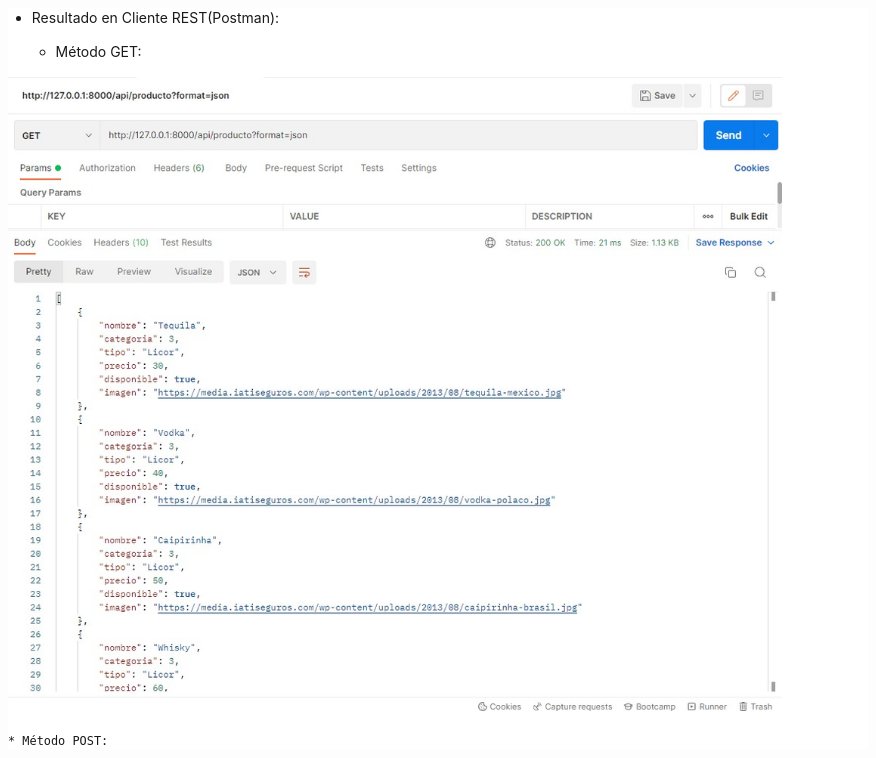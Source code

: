   * Resultado en Cliente REST(Postman):

    * Método GET:
  
  <img src="img/resultadoPostmanGET.jpeg" style="width:90%; height:auto"/>

    * Método POST:
